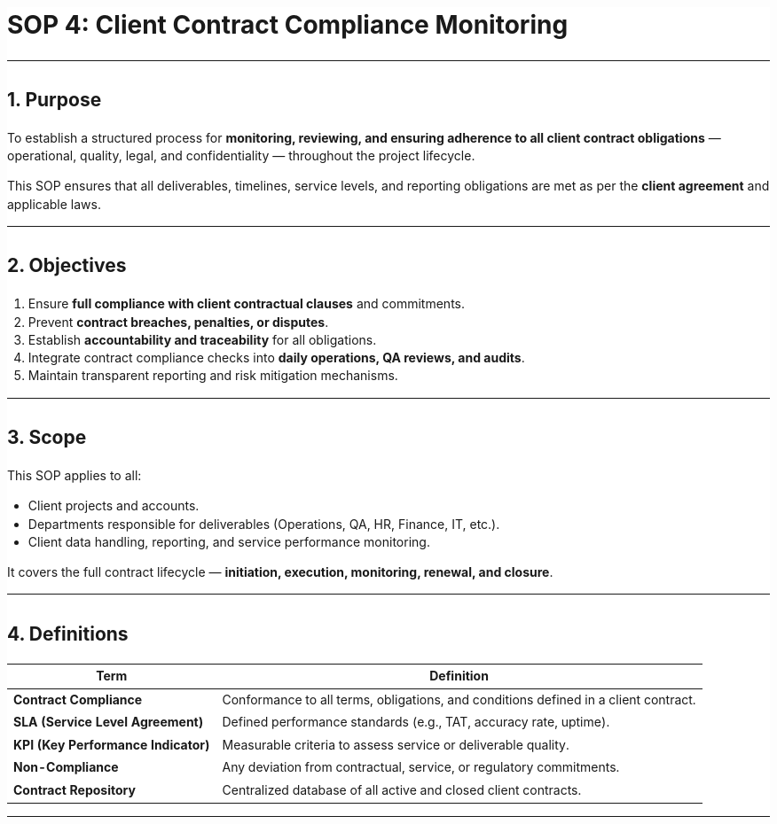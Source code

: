 #  **SOP 4: Client Contract Compliance Monitoring**

---

## **1. Purpose**

To establish a structured process for **monitoring, reviewing, and ensuring adherence to all client contract obligations** — operational, quality, legal, and confidentiality — throughout the project lifecycle.

This SOP ensures that all deliverables, timelines, service levels, and reporting obligations are met as per the **client agreement** and applicable laws.

---

## **2. Objectives**

1. Ensure **full compliance with client contractual clauses** and commitments.
2. Prevent **contract breaches, penalties, or disputes**.
3. Establish **accountability and traceability** for all obligations.
4. Integrate contract compliance checks into **daily operations, QA reviews, and audits**.
5. Maintain transparent reporting and risk mitigation mechanisms.

---

## **3. Scope**

This SOP applies to all:

* Client projects and accounts.
* Departments responsible for deliverables (Operations, QA, HR, Finance, IT, etc.).
* Client data handling, reporting, and service performance monitoring.

It covers the full contract lifecycle — **initiation, execution, monitoring, renewal, and closure**.

---

## **4. Definitions**

| Term                                | Definition                                                                          |
| ----------------------------------- | ----------------------------------------------------------------------------------- |
| **Contract Compliance**             | Conformance to all terms, obligations, and conditions defined in a client contract. |
| **SLA (Service Level Agreement)**   | Defined performance standards (e.g., TAT, accuracy rate, uptime).                   |
| **KPI (Key Performance Indicator)** | Measurable criteria to assess service or deliverable quality.                       |
| **Non-Compliance**                  | Any deviation from contractual, service, or regulatory commitments.                 |
| **Contract Repository**             | Centralized database of all active and closed client contracts.                     |

---